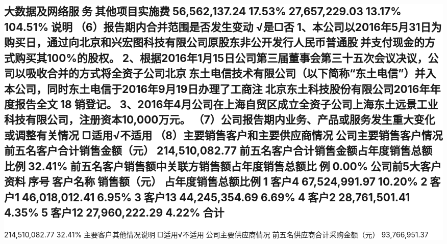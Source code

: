 大数据及网络服
务
其他项目实施费
56,562,137.24
17.53%
27,657,229.03
13.17%
104.51%
说明
（6）报告期内合并范围是否发生变动
√是□否
1、本公司以2016年5月31日为购买日，通过向北京和兴宏图科技有限公司原股东非公开发行人民币普通股
并支付现金的方式购买其100%的股权。
2、根据2016年1月15日公司第三届董事会第三十五次会议决议，公司以吸收合并的方式将全资子公司北京
东土电信技术有限公司（以下简称“东土电信”）并入本公司，同时东土电信于2016年9月19日办理了工商注
北京东土科技股份有限公司2016年年度报告全文
18
销登记。
3、2016年4月公司在上海自贸区成立全资子公司上海东土远景工业科技有限公司，注册资本10,000万元。
（7）公司报告期内业务、产品或服务发生重大变化或调整有关情况
□适用√不适用
（8）主要销售客户和主要供应商情况
公司主要销售客户情况
前五名客户合计销售金额（元）
214,510,082.77
前五名客户合计销售金额占年度销售总额比例
32.41%
前五名客户销售额中关联方销售额占年度销售总额比
例
0.00%
公司前5大客户资料
序号
客户名称
销售额（元）
占年度销售总额比例
1
客户4
67,524,991.97
10.20%
2
客户1
46,018,012.41
6.95%
3
客户13
44,245,354.69
6.69%
4
客户2
28,761,501.41
4.35%
5
客户12
27,960,222.29
4.22%
合计
--
214,510,082.77
32.41%
主要客户其他情况说明
□适用√不适用
公司主要供应商情况
前五名供应商合计采购金额（元）
93,766,951.37